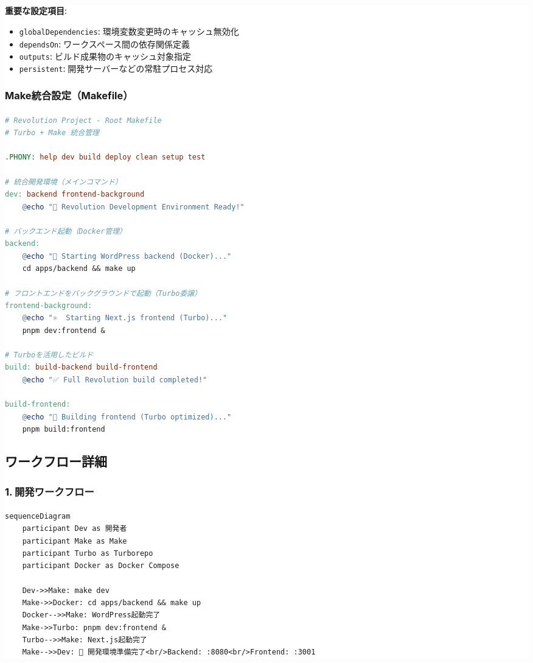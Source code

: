 **重要な設定項目**:
- `globalDependencies`: 環境変数変更時のキャッシュ無効化
- `dependsOn`: ワークスペース間の依存関係定義
- `outputs`: ビルド成果物のキャッシュ対象指定
- `persistent`: 開発サーバーなどの常駐プロセス対応

### Make統合設定（Makefile）

```makefile
# Revolution Project - Root Makefile
# Turbo + Make 統合管理

.PHONY: help dev build deploy clean setup test

# 統合開発環境（メインコマンド）
dev: backend frontend-background
	@echo "🎉 Revolution Development Environment Ready!"

# バックエンド起動（Docker管理）
backend:
	@echo "🐳 Starting WordPress backend (Docker)..."
	cd apps/backend && make up

# フロントエンドをバックグラウンドで起動（Turbo委譲）
frontend-background:
	@echo "⚛️  Starting Next.js frontend (Turbo)..."
	pnpm dev:frontend &

# Turboを活用したビルド
build: build-backend build-frontend
	@echo "✅ Full Revolution build completed!"

build-frontend:
	@echo "🔨 Building frontend (Turbo optimized)..."
	pnpm build:frontend
```

## ワークフロー詳細

### 1. 開発ワークフロー

```mermaid
sequenceDiagram
    participant Dev as 開発者
    participant Make as Make
    participant Turbo as Turborepo
    participant Docker as Docker Compose
    
    Dev->>Make: make dev
    Make->>Docker: cd apps/backend && make up
    Docker-->>Make: WordPress起動完了
    Make->>Turbo: pnpm dev:frontend &
    Turbo-->>Make: Next.js起動完了
    Make-->>Dev: 🎉 開発環境準備完了<br/>Backend: :8080<br/>Frontend: :3001
```
